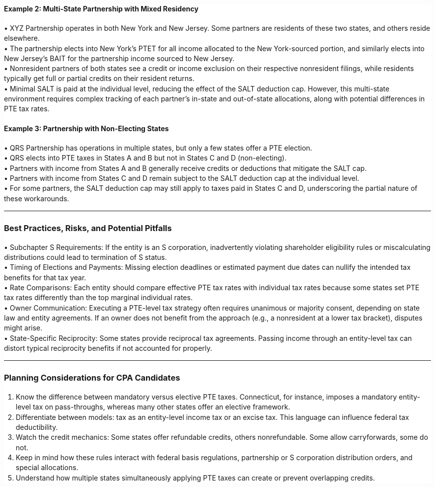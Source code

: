 #### Example 2: Multi-State Partnership with Mixed Residency

• XYZ Partnership operates in both New York and New Jersey. Some partners are residents of these two states, and others reside elsewhere.  
• The partnership elects into New York’s PTET for all income allocated to the New York-sourced portion, and similarly elects into New Jersey’s BAIT for the partnership income sourced to New Jersey.  
• Nonresident partners of both states see a credit or income exclusion on their respective nonresident filings, while residents typically get full or partial credits on their resident returns.  
• Minimal SALT is paid at the individual level, reducing the effect of the SALT deduction cap. However, this multi-state environment requires complex tracking of each partner’s in-state and out-of-state allocations, along with potential differences in PTE tax rates.

#### Example 3: Partnership with Non-Electing States

• QRS Partnership has operations in multiple states, but only a few states offer a PTE election.  
• QRS elects into PTE taxes in States A and B but not in States C and D (non-electing).  
• Partners with income from States A and B generally receive credits or deductions that mitigate the SALT cap.  
• Partners with income from States C and D remain subject to the SALT deduction cap at the individual level.  
• For some partners, the SALT deduction cap may still apply to taxes paid in States C and D, underscoring the partial nature of these workarounds.

---

### Best Practices, Risks, and Potential Pitfalls

• Subchapter S Requirements: If the entity is an S corporation, inadvertently violating shareholder eligibility rules or miscalculating distributions could lead to termination of S status.  
• Timing of Elections and Payments: Missing election deadlines or estimated payment due dates can nullify the intended tax benefits for that tax year.  
• Rate Comparisons: Each entity should compare effective PTE tax rates with individual tax rates because some states set PTE tax rates differently than the top marginal individual rates.  
• Owner Communication: Executing a PTE-level tax strategy often requires unanimous or majority consent, depending on state law and entity agreements. If an owner does not benefit from the approach (e.g., a nonresident at a lower tax bracket), disputes might arise.  
• State-Specific Reciprocity: Some states provide reciprocal tax agreements. Passing income through an entity-level tax can distort typical reciprocity benefits if not accounted for properly.  

---

### Planning Considerations for CPA Candidates

1. Know the difference between mandatory versus elective PTE taxes. Connecticut, for instance, imposes a mandatory entity-level tax on pass-throughs, whereas many other states offer an elective framework.  
2. Differentiate between models: tax as an entity-level income tax or an excise tax. This language can influence federal tax deductibility.  
3. Watch the credit mechanics: Some states offer refundable credits, others nonrefundable. Some allow carryforwards, some do not.  
4. Keep in mind how these rules interact with federal basis regulations, partnership or S corporation distribution orders, and special allocations.  
5. Understand how multiple states simultaneously applying PTE taxes can create or prevent overlapping credits.  
